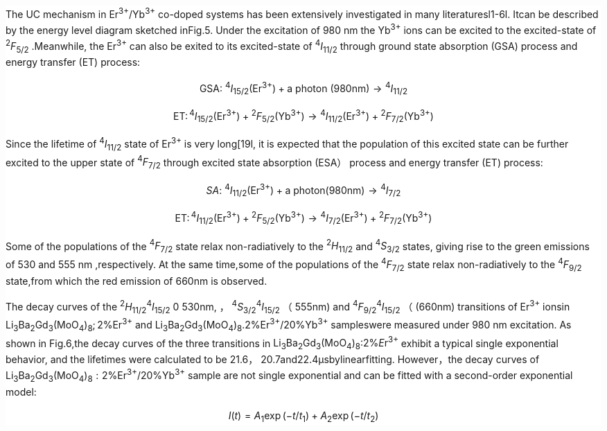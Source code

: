 The UC mechanism in $\mathrm { E r } ^ { 3 + } / \mathrm { Y } \mathsf { b } ^ { 3 + }$ co-doped systems has been extensively investigated in many literaturesl1-6l. Itcan be described by the energy level diagram sketched inFig.5. Under the excitation of $9 8 0 ~ \mathrm { n m }$ the $\mathrm { Y } \mathsf { b } ^ { 3 + }$ ions can be excited to the excited-state of $^ 2 F _ { 5 / 2 }$ .Meanwhile, the $\mathrm { E r } ^ { 3 + }$ can also be exited to its excited-state of $^ 4 I _ { 1 1 / 2 }$ through ground state absorption (GSA) process and energy transfer (ET) process:

$$
\mathrm { G S A } { \mathrm { : ~ } } ^ { 4 } I _ { 1 5 / 2 } \left( \mathrm { E r ^ { 3 + } } \right) + \mathrm { a \ p h o t o n \ } ( 9 8 0 \mathrm { n m } ) \longrightarrow { } ^ { 4 } I _ { 1 1 / 2 }
$$

$$
\mathrm { E T } \colon { ^ { 4 } I } _ { 1 5 / 2 } ( \mathrm { E r } ^ { 3 + } ) + { ^ { 2 } F } _ { 5 / 2 } ( \mathrm { Y b } ^ { 3 + } ) \longrightarrow { ^ { 4 } I } _ { 1 1 / 2 } ( \mathrm { E r } ^ { 3 + } ) + { ^ { 2 } F } _ { 7 / 2 } ( \mathrm { Y b } ^ { 3 + } )
$$

Since the lifetime of $^ 4 I _ { 1 1 / 2 }$ state of $\mathrm { E r } ^ { 3 + }$ is very long[19l, it is expected that the population of this excited state can be further excited to the upper state of $^ 4 F _ { 7 / 2 }$ through excited state absorption (ESA） process and energy transfer (ET) process:

$$
S A \mathrm { : ~ } ^ { 4 } I _ { 1 1 / 2 } \left( \mathrm { E r ^ { 3 + } } \right) + \mathrm { a ~ p h o t o n } \left( 9 8 0 \mathrm { { n m } } \right) \longrightarrow { } ^ { 4 } I _ { 7 / 2 }
$$

$$
\mathrm { E T } \colon { ^ { 4 } I } _ { 1 1 / 2 } ( \mathrm { E r } ^ { 3 + } ) + { ^ { 2 } F } _ { 5 / 2 } ( \mathrm { Y b } ^ { 3 + } ) \longrightarrow { ^ { 4 } I } _ { 7 / 2 } ( \mathrm { E r } ^ { 3 + } ) + { ^ { 2 } F } _ { 7 / 2 } ( \mathrm { Y b } ^ { 3 + } )
$$

Some of the populations of the $^ 4 F _ { 7 / 2 }$ state relax non-radiatively to the $^ 2 H _ { 1 1 / 2 }$ and $^ 4 S _ { 3 / 2 }$ states, giving rise to the green emissions of 530 and $5 5 5 ~ \mathrm { n m }$ ,respectively. At the same time,some of the populations of the $^ 4 F _ { 7 / 2 }$ state relax non-radiatively to the $^ 4 F _ { 9 / 2 }$ state,from which the red emission of $6 6 0 \mathrm { n m }$ is observed.

The decay curves of the $^ 2 H _ { 1 1 / 2 } {  } ^ { 4 } I _ { 1 5 / 2 }$ 0 $5 3 0 \mathrm { n m } ,$ ， ${ } ^ { 4 } S _ { 3 / 2 } {  } ^ { 4 } I _ { 1 5 / 2 }$ （ $5 5 5 \mathrm { n m } )$ and $^ 4 F _ { 9 / 2 } {  } ^ { 4 } I _ { 1 5 / 2 }$ （ $\left( 6 6 0 \mathrm { n m } \right)$ transitions of $\mathrm { E r } ^ { 3 + }$ ionsin $\mathrm { L i _ { 3 } B a _ { 2 } G d _ { 3 } ( M o O _ { 4 } ) _ { 8 } ; 2 \% E r ^ { 3 + } }$ and $\mathrm { L i _ { 3 } B a _ { 2 } G d _ { 3 } ( M o O _ { 4 } ) _ { 8 } . 2 \% E r ^ { 3 + } / 2 0 \% Y b ^ { 3 + } }$ sampleswere measured under $9 8 0 \ \mathrm { n m }$ excitation. As shown in Fig.6,the decay curves of the three transitions in $\mathrm { L i _ { 3 } B a _ { 2 } G d _ { 3 } ( M o O _ { 4 } ) _ { 8 } } \mathrm { : } 2 \% E \mathrm { r } ^ { 3 + }$ exhibit a typical single exponential behavior, and the lifetimes were calculated to be 21.6， 20.7and22.4μsbylinearfitting. However，the decay curves of $\mathrm { L i _ { 3 } B a _ { 2 } G d _ { 3 } ( M o O _ { 4 } ) _ { 8 } } \mathrm { : 2 \% E r ^ { 3 + } / 2 0 \% Y b ^ { 3 + } }$ sample are not single exponential and can be fitted with a second-order exponential model:

$$
I ( t ) { = } A _ { 1 } \exp ( - t / t _ { 1 } ) + A _ { 2 } \exp ( - t / t _ { 2 } )
$$
